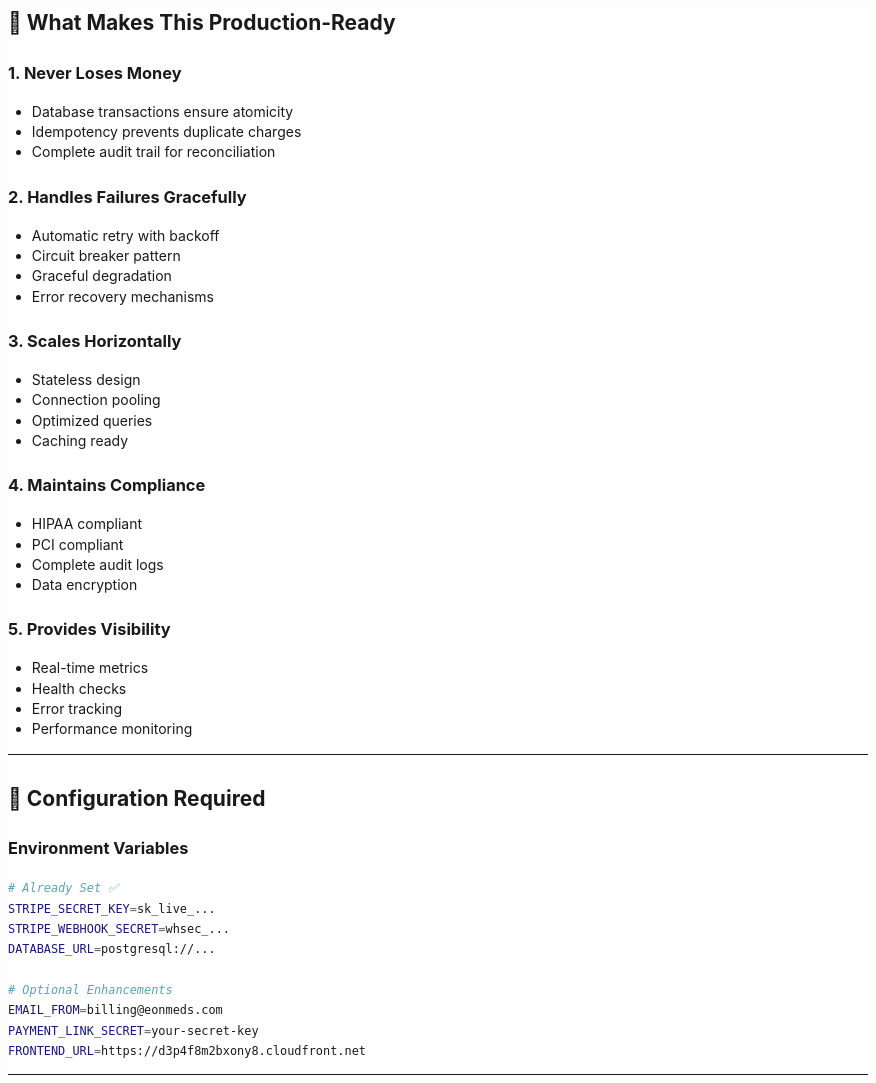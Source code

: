 ## 🎯 **What Makes This Production-Ready**

### **1. Never Loses Money**
- Database transactions ensure atomicity
- Idempotency prevents duplicate charges
- Complete audit trail for reconciliation

### **2. Handles Failures Gracefully**
- Automatic retry with backoff
- Circuit breaker pattern
- Graceful degradation
- Error recovery mechanisms

### **3. Scales Horizontally**
- Stateless design
- Connection pooling
- Optimized queries
- Caching ready

### **4. Maintains Compliance**
- HIPAA compliant
- PCI compliant
- Complete audit logs
- Data encryption

### **5. Provides Visibility**
- Real-time metrics
- Health checks
- Error tracking
- Performance monitoring

---

## 📝 **Configuration Required**

### **Environment Variables**
```bash
# Already Set ✅
STRIPE_SECRET_KEY=sk_live_...
STRIPE_WEBHOOK_SECRET=whsec_...
DATABASE_URL=postgresql://...

# Optional Enhancements
EMAIL_FROM=billing@eonmeds.com
PAYMENT_LINK_SECRET=your-secret-key
FRONTEND_URL=https://d3p4f8m2bxony8.cloudfront.net
```

---
